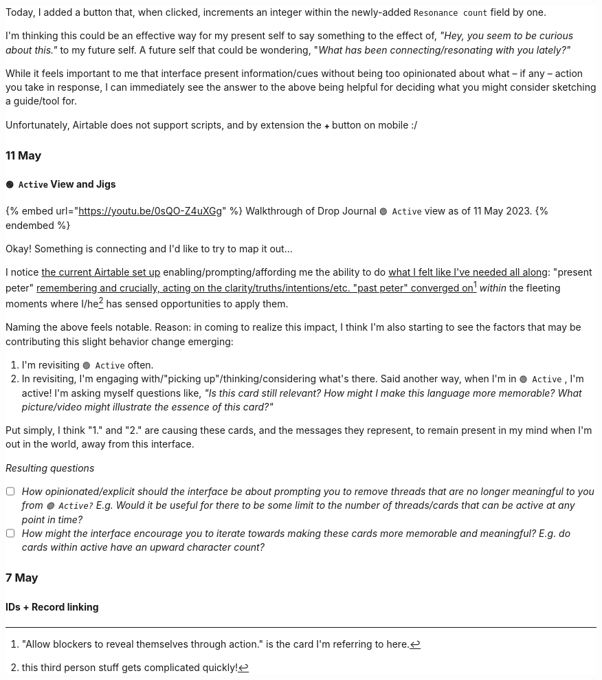 Today, I added a button that, when clicked, increments an integer within the newly-added `Resonance count` field by one.&#x20;

I'm thinking this could be an effective way for my present self to say something to the effect of, _"Hey, you seem to be curious about this."_ to my future self. A future self that could be wondering, "_What has been connecting/resonating with you lately?"_

While it feels important to me that interface present information/cues without being too opinionated about what – if any – action you take in response, I can immediately see the answer to the above being helpful for deciding what you might consider sketching a guide/tool for.

Unfortunately, Airtable does not support scripts, and by extension the `✚` button on mobile :/

### 11 May

#### `🟢 Active` View and Jigs

{% embed url="https://youtu.be/0sQO-Z4uXGg" %}
Walkthrough of Drop Journal `🟢 Active` view as of 11 May 2023.
{% endembed %}

Okay! Something is connecting and I'd like to try to map it out...

I notice [the current Airtable set up](twitter-pt.-2.md#details) enabling/prompting/affording me the ability to do [what I felt like I've needed all along](../need-memory.md#needs): "present peter" [remembering and crucially, acting on the clarity/truths/intentions/etc. "past peter" converged on](#user-content-fn-3)[^3] _within_ the fleeting moments where I/he[^4] has sensed opportunities to apply them.

Naming the above feels notable. Reason: in coming to realize this impact, I think I'm also starting to see the factors that may be contributing this slight behavior change emerging:

1. I'm revisiting `🟢 Active` often.&#x20;
2. In revisiting, I'm engaging with/"picking up"/thinking/considering what's there. Said another way, when I'm in `🟢 Active` , I'm active! I'm asking myself questions like, _"Is this card still relevant? How might I make this language more memorable? What picture/video might illustrate the essence of this card?"_

Put simply, I think "1." and "2." are causing these cards, and the messages they represent, to remain present in my mind when I'm out in the world, away from this interface.

_Resulting questions_&#x20;

* [ ] _How opinionated/explicit should the interface be about prompting you to remove threads that are no longer meaningful to you from `🟢 Active?` E.g. Would it be useful for there to be some  limit to the number of threads/cards that can be active at any point in time?_
* [ ] _How might the interface encourage you to iterate towards making these cards more memorable and meaningful? E.g. do cards within active have an upward character count?_&#x20;

### 7 May

#### IDs + Record linking

<div>


[^1]: At the time of writing (23 April 2023), I've jotted down 2,300+ Pings and I continue doing so most days.
[^2]: Observations and updates
[^3]: "Allow blockers to reveal themselves through action." is the card I'm referring to here.
[^4]: this third person stuff gets complicated quickly!
[^5]: this feels important.
[^6]: Ideally, the app will automatically know what day it is and surface relevant thoughts accordingly. Although, with this current set up in Notion, I'm still needing to manually input what day(s) of the week I'd like to see thoughts from.